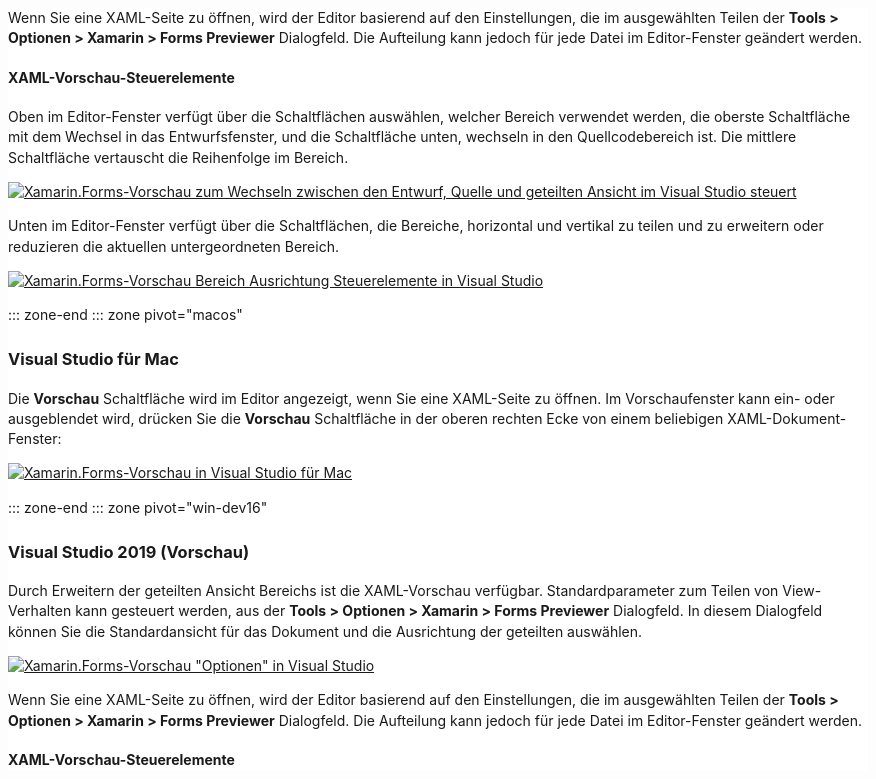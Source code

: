 Wenn Sie eine XAML-Seite zu öffnen, wird der Editor basierend auf den Einstellungen, die im ausgewählten Teilen der **Tools > Optionen > Xamarin > Forms Previewer** Dialogfeld. Die Aufteilung kann jedoch für jede Datei im Editor-Fenster geändert werden.

#### <a name="xaml-preview-controls"></a>XAML-Vorschau-Steuerelemente

Oben im Editor-Fenster verfügt über die Schaltflächen auswählen, welcher Bereich verwendet werden, die oberste Schaltfläche mit dem Wechsel in das Entwurfsfenster, und die Schaltfläche unten, wechseln in den Quellcodebereich ist. Die mittlere Schaltfläche vertauscht die Reihenfolge im Bereich.

[![Xamarin.Forms-Vorschau zum Wechseln zwischen den Entwurf, Quelle und geteilten Ansicht im Visual Studio steuert](xaml-previewer-images/xamlp-controls-splitview-vs-sm.png "Xamarin.Forms-Vorschau-Steuerelemente zum Wechseln zwischen den Entwurf, Quelle und geteilten Ansicht im Visual Studio")](xaml-previewer-images/xamlp-controls-splitview-vs-lg.png#lightbox)

Unten im Editor-Fenster verfügt über die Schaltflächen, die Bereiche, horizontal und vertikal zu teilen und zu erweitern oder reduzieren die aktuellen untergeordneten Bereich.

[![Xamarin.Forms-Vorschau Bereich Ausrichtung Steuerelemente in Visual Studio](xaml-previewer-images/xamlp-controls-orientation-vs-sm.png "Xamarin.Forms-Vorschau Bereich Ausrichtung Steuerelemente in Visual Studio")](xaml-previewer-images/xamlp-controls-orientation-vs-lg.png#lightbox)

::: zone-end
::: zone pivot="macos"

### <a name="visual-studio-for-mac"></a>Visual Studio für Mac

Die **Vorschau** Schaltfläche wird im Editor angezeigt, wenn Sie eine XAML-Seite zu öffnen. Im Vorschaufenster kann ein- oder ausgeblendet wird, drücken Sie die **Vorschau** Schaltfläche in der oberen rechten Ecke von einem beliebigen XAML-Dokument-Fenster:

[![Xamarin.Forms-Vorschau in Visual Studio für Mac](xaml-previewer-images/xamlp-list-sml.png "Xamarin.Forms-Vorschau in Visual Studio für Mac")](xaml-previewer-images/xamlp-list.png#lightbox)

::: zone-end
::: zone pivot="win-dev16"

### <a name="visual-studio-2019-preview"></a>Visual Studio 2019 (Vorschau)

Durch Erweitern der geteilten Ansicht Bereichs ist die XAML-Vorschau verfügbar. Standardparameter zum Teilen von View-Verhalten kann gesteuert werden, aus der **Tools > Optionen > Xamarin > Forms Previewer** Dialogfeld. In diesem Dialogfeld können Sie die Standardansicht für das Dokument und die Ausrichtung der geteilten auswählen.

[![Xamarin.Forms-Vorschau "Optionen" in Visual Studio](xaml-previewer-images/xamlp-options-vs-sm.png "Xamarin.Forms-Vorschau \"Optionen\" in Visual Studio")](xaml-previewer-images/xamlp-options-vs-lg.png#lightbox)

Wenn Sie eine XAML-Seite zu öffnen, wird der Editor basierend auf den Einstellungen, die im ausgewählten Teilen der **Tools > Optionen > Xamarin > Forms Previewer** Dialogfeld. Die Aufteilung kann jedoch für jede Datei im Editor-Fenster geändert werden.

#### <a name="xaml-preview-controls"></a>XAML-Vorschau-Steuerelemente
